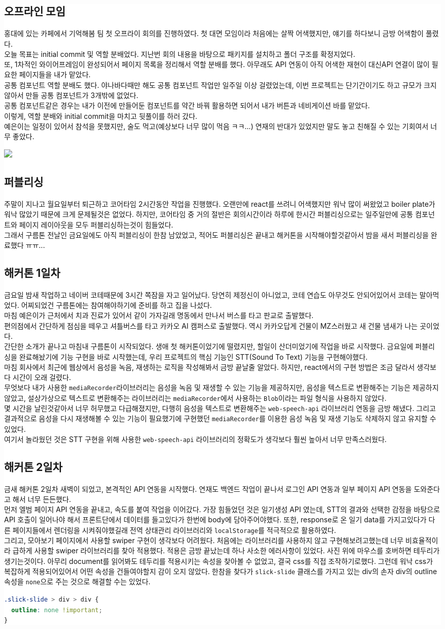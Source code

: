 ## 오프라인 모임

홍대에 있는 카페에서 기억해봄 팀 첫 오프라이 회의를 진행하였다. 첫 대면 모임이라 처음에는 살짝 어색했지만, 얘기를 하다보니 금방 어색함이 풀렸다.  
오늘 목표는 initial commit 및 역할 분배었다. 지난번 회의 내용을 바탕으로 패키지를 설치하고 폴더 구조를 확정지었다.  
또, 1차적인 와이어프레임이 완성되어서 페이지 목록을 정리해서 역할 분배를 했다. 아무래도 API 연동이 아직 어색한 재현이 대신API 연결이 많이 필요한 페이지들을 내가 맡았다.  
공통 컴포넌트 역할 분배도 했다. 야나바다때만 해도 공통 컴포넌트 작업만 일주일 이상 걸렸었는데, 이번 프로젝트는 단기간이기도 하고 규모가 크지 않아서 만들 공통 컴포넌트가 3개밖에 없었다.  
공통 컴포넌트같은 경우는 내가 이전에 만들어둔 컴포넌트를 약간 바꿔 활용하면 되어서 내가 버튼과 네비게이션 바를 맡았다.  
이렇게, 역할 분배와 initial commit을 마치고 뒷풀이를 하러 갔다.  
예은이는 일정이 있어서 참석을 못했지만, 술도 먹고(예상보다 너무 많이 먹음 ㅋㅋ...) 연재의 반대가 있었지만 말도 놓고 친해질 수 있는 기회여서 너무 좋았다.

<img src="https://github.com/seungsimdang/seungsimdang.github.io/blob/master/_images/%EC%9D%B8%EC%83%9D%EB%84%A4%EC%BB%B7.jpg?raw=true" width="300">

## 퍼블리싱

주말이 지나고 월요일부터 퇴근하고 코어타임 2시간동안 작업을 진행했다. 오랜만에 react를 쓰려니 어색했지만 워낙 많이 써왔었고 boiler plate가 워낙 많았기 때문에 크게 문제될것은 없었다. 하지만, 코어타임 중 거의 절반은 회의시간이라 하루에 한시간 퍼블리싱으로는 일주일만에 공통 컴포넌트와 페이지 레이아웃을 모두 퍼블리싱하는것이 힘들었다.  
그래서 구름톤 전날인 금요일에도 아직 퍼블리싱이 한참 남았었고, 적어도 퍼블리싱은 끝내고 해커톤을 시작해야할것같아서 밤을 새서 퍼블리싱을 완료했다 ㅠㅠ...

## 해커톤 1일차

금요일 밤새 작업하고 네이버 코테때문에 3시간 쪽잠을 자고 일어났다. 당연히 제정신이 아니었고, 코테 연습도 아무것도 안되어있어서 코테는 말아먹었다. 어찌되었건 구름톤에는 참여해야하기에 준비를 하고 집을 나섰다.  
마침 예은이가 근처에서 치과 진료가 있어서 같이 가자길래 명동에서 만나서 버스를 타고 판교로 출발했다.  
편의점에서 간단하게 점심을 떼우고 셔틀버스를 타고 카카오 AI 캠퍼스로 출발했다. 역시 카카오답게 건물이 MZ스러웠고 새 건물 냄새가 나는 곳이었다.  
간단한 소개가 끝나고 마침내 구름톤이 시작되었다. 생애 첫 해커톤이었기에 떨렸지만, 할일이 산더미었기에 작업을 바로 시작했다. 금요일에 퍼블리싱을 완료해놨기에 기능 구현을 바로 시작했는데, 우리 프로젝트의 핵심 기능인 STT(Sound To Text) 기능을 구현해야했다.  
마침 회사에서 최근에 웹상에서 음성을 녹음, 재생하는 로직을 작성해봐서 금방 끝날줄 알았다. 하지만, react에서의 구현 방법은 조금 달라서 생각보다 시간이 오래 걸렸다.  
무엇보다 내가 사용한 `mediaRecorder`라이브러리는 음성을 녹음 및 재생할 수 있는 기능을 제공하지만, 음성을 텍스트로 변환해주는 기능은 제공하지 않았고, 설상가상으로 텍스트로 변환해주는 라이브러리는 `mediaRecorder`에서 사용하는 `Blob`이라는 파일 형식을 사용하지 않았다.  
몇 시간을 날린것같아서 너무 허무했고 다급해졌지만, 다행히 음성을 텍스트로 변환해주는 `web-speech-api` 라이브러리 연동을 금방 해냈다. 그리고 결과적으로 음성을 다시 재생해볼 수 있는 기능이 필요했기에 구현했던 `mediaRecorder`를 이용한 음성 녹음 및 재생 기능도 삭제하지 않고 유지할 수 있었다.  
여기서 놀라웠던 것은 STT 구현을 위해 사용한 `web-speech-api` 라이브러리의 정확도가 생각보다 훨씬 높아서 너무 만족스러웠다.

## 해커톤 2일차

금새 해커톤 2일차 새벽이 되었고, 본격적인 API 연동을 시작했다. 연재도 백엔드 작업이 끝나서 로그인 API 연동과 일부 페이지 API 연동을 도와준다고 해서 너무 든든했다.  
먼저 엘범 페이지 API 연동을 끝내고, 속도를 붙여 작업을 이어갔다.
가장 힘들었던 것은 일기생성 API 였는데, STT의 결과와 선택한 감정을 바탕으로 API 호출이 일어나야 해서 프론트단에서 데이터를 들고있다가 한번에 body에 담아주어야했다. 또한, response로 온 일기 data를 가지고있다가 다른 페이지들에서 렌더링을 시켜줘야했길래 전역 상태관리 라이브러리와 `localStorage`를 적극적으로 활용하였다.  
그리고, 모아보기 페이지에서 사용할 swiper 구현이 생각보다 어려웠다. 처음에는 라이브러리를 사용하지 않고 구현해보려고했는데 너무 비효율적이라 급하게 사용할 swiper 라이브러리를 찾아 적용했다. 적용은 금방 끝났는데 하나 사소한 에러사항이 있었다. 사진 위에 마우스를 호버하면 테두리가 생기는것이다. 아무리 document를 읽어봐도 테두리를 적용시키는 속성을 찾아볼 수 없었고, 결국 css를 직접 조작하기로했다. 그런데 워낙 css가 복잡하게 적용되어있어서 어떤 속성을 건들여야할지 감이 오지 않았다. 한참을 찾다가 `slick-slide` 클래스를 가지고 있는 div의 손자 div의 outline 속성을 `none`으로 주는 것으로 해결할 수는 있었다.

```css
.slick-slide > div > div {
  outline: none !important;
}
```
